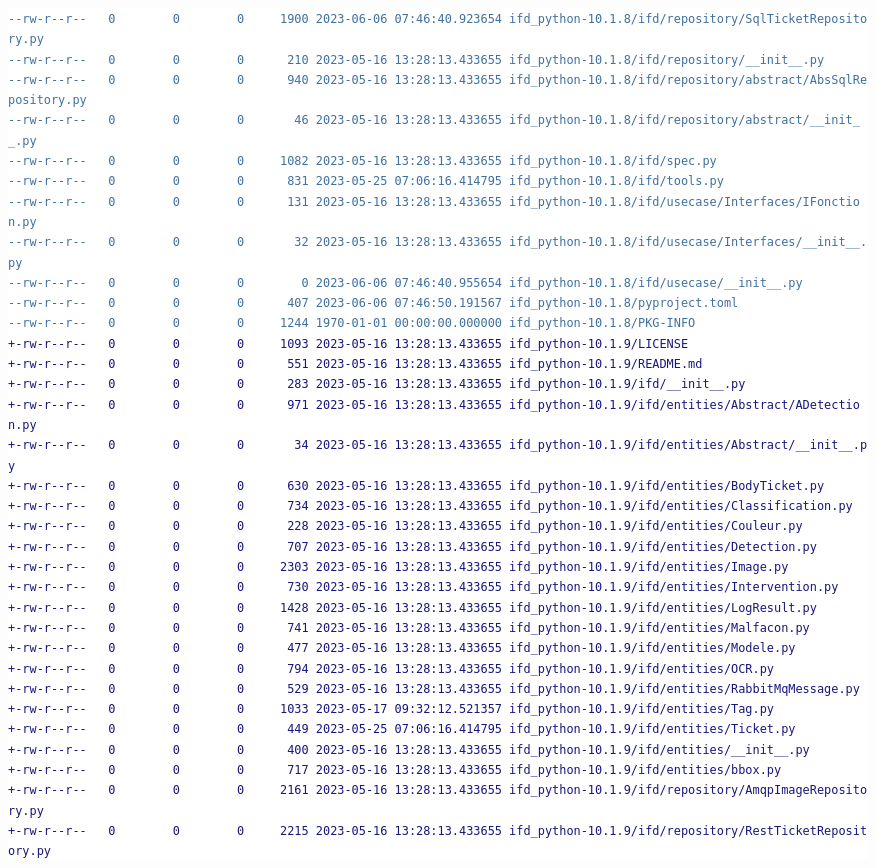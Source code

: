 ```diff
--rw-r--r--   0        0        0     1900 2023-06-06 07:46:40.923654 ifd_python-10.1.8/ifd/repository/SqlTicketRepository.py
--rw-r--r--   0        0        0      210 2023-05-16 13:28:13.433655 ifd_python-10.1.8/ifd/repository/__init__.py
--rw-r--r--   0        0        0      940 2023-05-16 13:28:13.433655 ifd_python-10.1.8/ifd/repository/abstract/AbsSqlRepository.py
--rw-r--r--   0        0        0       46 2023-05-16 13:28:13.433655 ifd_python-10.1.8/ifd/repository/abstract/__init__.py
--rw-r--r--   0        0        0     1082 2023-05-16 13:28:13.433655 ifd_python-10.1.8/ifd/spec.py
--rw-r--r--   0        0        0      831 2023-05-25 07:06:16.414795 ifd_python-10.1.8/ifd/tools.py
--rw-r--r--   0        0        0      131 2023-05-16 13:28:13.433655 ifd_python-10.1.8/ifd/usecase/Interfaces/IFonction.py
--rw-r--r--   0        0        0       32 2023-05-16 13:28:13.433655 ifd_python-10.1.8/ifd/usecase/Interfaces/__init__.py
--rw-r--r--   0        0        0        0 2023-06-06 07:46:40.955654 ifd_python-10.1.8/ifd/usecase/__init__.py
--rw-r--r--   0        0        0      407 2023-06-06 07:46:50.191567 ifd_python-10.1.8/pyproject.toml
--rw-r--r--   0        0        0     1244 1970-01-01 00:00:00.000000 ifd_python-10.1.8/PKG-INFO
+-rw-r--r--   0        0        0     1093 2023-05-16 13:28:13.433655 ifd_python-10.1.9/LICENSE
+-rw-r--r--   0        0        0      551 2023-05-16 13:28:13.433655 ifd_python-10.1.9/README.md
+-rw-r--r--   0        0        0      283 2023-05-16 13:28:13.433655 ifd_python-10.1.9/ifd/__init__.py
+-rw-r--r--   0        0        0      971 2023-05-16 13:28:13.433655 ifd_python-10.1.9/ifd/entities/Abstract/ADetection.py
+-rw-r--r--   0        0        0       34 2023-05-16 13:28:13.433655 ifd_python-10.1.9/ifd/entities/Abstract/__init__.py
+-rw-r--r--   0        0        0      630 2023-05-16 13:28:13.433655 ifd_python-10.1.9/ifd/entities/BodyTicket.py
+-rw-r--r--   0        0        0      734 2023-05-16 13:28:13.433655 ifd_python-10.1.9/ifd/entities/Classification.py
+-rw-r--r--   0        0        0      228 2023-05-16 13:28:13.433655 ifd_python-10.1.9/ifd/entities/Couleur.py
+-rw-r--r--   0        0        0      707 2023-05-16 13:28:13.433655 ifd_python-10.1.9/ifd/entities/Detection.py
+-rw-r--r--   0        0        0     2303 2023-05-16 13:28:13.433655 ifd_python-10.1.9/ifd/entities/Image.py
+-rw-r--r--   0        0        0      730 2023-05-16 13:28:13.433655 ifd_python-10.1.9/ifd/entities/Intervention.py
+-rw-r--r--   0        0        0     1428 2023-05-16 13:28:13.433655 ifd_python-10.1.9/ifd/entities/LogResult.py
+-rw-r--r--   0        0        0      741 2023-05-16 13:28:13.433655 ifd_python-10.1.9/ifd/entities/Malfacon.py
+-rw-r--r--   0        0        0      477 2023-05-16 13:28:13.433655 ifd_python-10.1.9/ifd/entities/Modele.py
+-rw-r--r--   0        0        0      794 2023-05-16 13:28:13.433655 ifd_python-10.1.9/ifd/entities/OCR.py
+-rw-r--r--   0        0        0      529 2023-05-16 13:28:13.433655 ifd_python-10.1.9/ifd/entities/RabbitMqMessage.py
+-rw-r--r--   0        0        0     1033 2023-05-17 09:32:12.521357 ifd_python-10.1.9/ifd/entities/Tag.py
+-rw-r--r--   0        0        0      449 2023-05-25 07:06:16.414795 ifd_python-10.1.9/ifd/entities/Ticket.py
+-rw-r--r--   0        0        0      400 2023-05-16 13:28:13.433655 ifd_python-10.1.9/ifd/entities/__init__.py
+-rw-r--r--   0        0        0      717 2023-05-16 13:28:13.433655 ifd_python-10.1.9/ifd/entities/bbox.py
+-rw-r--r--   0        0        0     2161 2023-05-16 13:28:13.433655 ifd_python-10.1.9/ifd/repository/AmqpImageRepository.py
+-rw-r--r--   0        0        0     2215 2023-05-16 13:28:13.433655 ifd_python-10.1.9/ifd/repository/RestTicketRepository.py
```